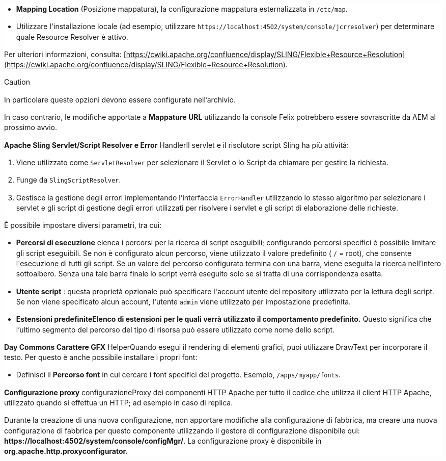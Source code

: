 * **Mapping Location** (Posizione mappatura), la configurazione mappatura esternalizzata in  `/etc/map`.

* Utilizzare l&#39;installazione locale (ad esempio, utilizzare `https://localhost:4502/system/console/jcrresolver`) per determinare quale Resource Resolver è attivo.

Per ulteriori informazioni, consulta: [https://cwiki.apache.org/confluence/display/SLING/Flexible+Resource+Resolution](https://cwiki.apache.org/confluence/display/SLING/Flexible+Resource+Resolution).

>[!CAUTION]
>
>In particolare queste opzioni devono essere configurate nell’archivio.
>
>In caso contrario, le modifiche apportate a **Mappature URL** utilizzando la console Felix potrebbero essere sovrascritte da AEM al prossimo avvio.

**Apache Sling Servlet/Script Resolver e Error** HandlerIl servlet e il risolutore script Sling ha più attività:

1. Viene utilizzato come `ServletResolver` per selezionare il Servlet o lo Script da chiamare per gestire la richiesta.

1. Funge da `SlingScriptResolver`.

1. Gestisce la gestione degli errori implementando l’interfaccia `ErrorHandler` utilizzando lo stesso algoritmo per selezionare i servlet e gli script di gestione degli errori utilizzati per risolvere i servlet e gli script di elaborazione delle richieste.

È possibile impostare diversi parametri, tra cui:

* **Percorsi di esecuzione** elenca i percorsi per la ricerca di script eseguibili; configurando percorsi specifici è possibile limitare gli script eseguibili. Se non è configurato alcun percorso, viene utilizzato il valore predefinito ( `/` = root), che consente l&#39;esecuzione di tutti gli script.
Se un valore del percorso configurato termina con una barra, viene eseguita la ricerca nell’intero sottoalbero. Senza una tale barra finale lo script verrà eseguito solo se si tratta di una corrispondenza esatta.

* **Utente script** : questa proprietà opzionale può specificare l&#39;account utente del repository utilizzato per la lettura degli script. Se non viene specificato alcun account, l&#39;utente `admin` viene utilizzato per impostazione predefinita.

* **Estensioni predefiniteElenco di estensioni per le quali verrà utilizzato il comportamento predefinito.** Questo significa che l’ultimo segmento del percorso del tipo di risorsa può essere utilizzato come nome dello script.

**Day Commons Carattere GFX** HelperQuando esegui il rendering di elementi grafici, puoi utilizzare DrawText per incorporare il testo. Per questo è anche possibile installare i propri font:

* Definisci il **Percorso font** in cui cercare i font specifici del progetto.
Esempio, `/apps/myapp/fonts`.

**Configurazione proxy** configurazioneProxy dei componenti HTTP Apache per tutto il codice che utilizza il client HTTP Apache, utilizzato quando si effettua un HTTP; ad esempio in caso di replica.

Durante la creazione di una nuova configurazione, non apportare modifiche alla configurazione di fabbrica, ma creare una nuova configurazione di fabbrica per questo componente utilizzando il gestore di configurazione disponibile qui: **https://localhost:4502/system/console/configMgr/**. La configurazione proxy è disponibile in **org.apache.http.proxyconfigurator.**
